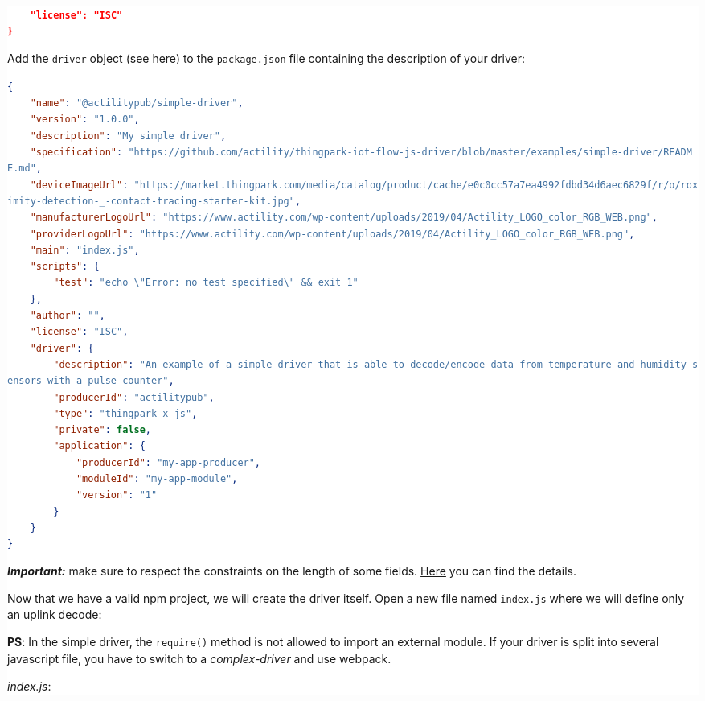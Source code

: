```json
    "license": "ISC"
}
```

Add the `driver` object (see [here](../../README.md#driver-definition)) to the `package.json` file containing the description of your driver:

```json
{
    "name": "@actilitypub/simple-driver",
    "version": "1.0.0",
    "description": "My simple driver",
    "specification": "https://github.com/actility/thingpark-iot-flow-js-driver/blob/master/examples/simple-driver/README.md",
    "deviceImageUrl": "https://market.thingpark.com/media/catalog/product/cache/e0c0cc57a7ea4992fdbd34d6aec6829f/r/o/roximity-detection-_-contact-tracing-starter-kit.jpg",
    "manufacturerLogoUrl": "https://www.actility.com/wp-content/uploads/2019/04/Actility_LOGO_color_RGB_WEB.png",
    "providerLogoUrl": "https://www.actility.com/wp-content/uploads/2019/04/Actility_LOGO_color_RGB_WEB.png",
    "main": "index.js",
    "scripts": {
        "test": "echo \"Error: no test specified\" && exit 1"
    },
    "author": "",
    "license": "ISC",
    "driver": {
        "description": "An example of a simple driver that is able to decode/encode data from temperature and humidity sensors with a pulse counter",
        "producerId": "actilitypub",
        "type": "thingpark-x-js",
        "private": false,
        "application": {
            "producerId": "my-app-producer",
            "moduleId": "my-app-module",
            "version": "1"
        }
    }
}
```

***Important:*** make sure to respect the constraints on the length of some fields. [Here](../../README.md#limitations-on-length-of-fields) you can find the details.

Now that we have a valid npm project, we will create the driver itself. Open a new file named `index.js` where we will
define only an uplink decode:

**PS**: In the simple driver, the `require()` method is not allowed to import an external module. 
If your driver is split into several javascript file, you have to switch to a *complex-driver* and use webpack.

_index.js_:

